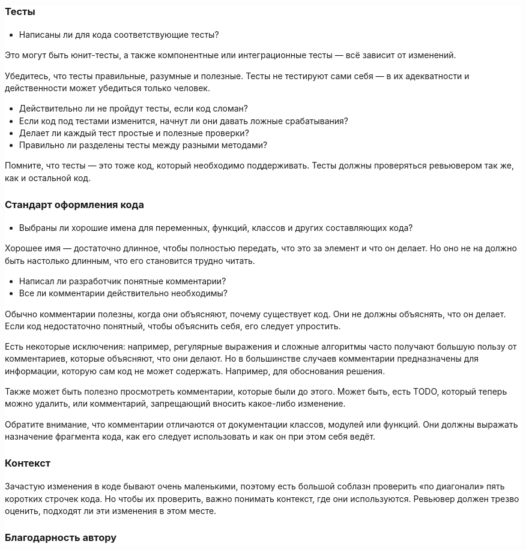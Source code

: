 ### Тесты

- Написаны ли для кода соответствующие тесты?

Это могут быть юнит-тесты, а также компонентные или интеграционные тесты — всё зависит от изменений.

Убедитесь, что тесты правильные, разумные и полезные. Тесты не тестируют сами себя — в их адекватности и действенности может убедиться только человек.

- Действительно ли не пройдут тесты, если код сломан?
- Если код под тестами изменится, начнут ли они давать ложные срабатывания?
- Делает ли каждый тест простые и полезные проверки?
- Правильно ли разделены тесты между разными методами?

Помните, что тесты — это тоже код, который необходимо поддерживать. Тесты должны проверяться ревьювером так же, как и остальной код.

### Стандарт оформления кода

- Выбраны ли хорошие имена для переменных, функций, классов и других составляющих кода?

Хорошее имя — достаточно длинное, чтобы полностью передать, что это за элемент и что он делает. Но оно не на должно быть настолько длинным, 
что его становится трудно читать.

- Написал ли разработчик понятные комментарии?
- Все ли комментарии действительно необходимы?

Обычно комментарии полезны, когда они объясняют, почему существует код. Они не должны объяснять, что он делает. 
Если код недостаточно понятный, чтобы объяснить себя, его следует упростить.

Есть некоторые исключения: например, регулярные выражения и сложные алгоритмы часто получают большую пользу от комментариев, 
которые объясняют, что они делают. Но в большинстве случаев комментарии предназначены для информации, которую сам код не может содержать. 
Например, для обоснования решения.

Также может быть полезно просмотреть комментарии, которые были до этого. Может быть, есть TODO, который теперь можно удалить, или комментарий, 
запрещающий вносить какое-либо изменение.

Обратите внимание, что комментарии отличаются от документации классов, модулей или функций. Они должны выражать назначение фрагмента кода, 
как его следует использовать и как он при этом себя ведёт.

### Контекст

Зачастую изменения в коде бывают очень маленькими, поэтому есть большой соблазн проверить «по диагонали» пять коротких строчек кода. 
Но чтобы их проверить, важно понимать контекст, где они используются. Ревьювер должен трезво оценить, подходят ли эти изменения в этом месте.

### Благодарность автору

